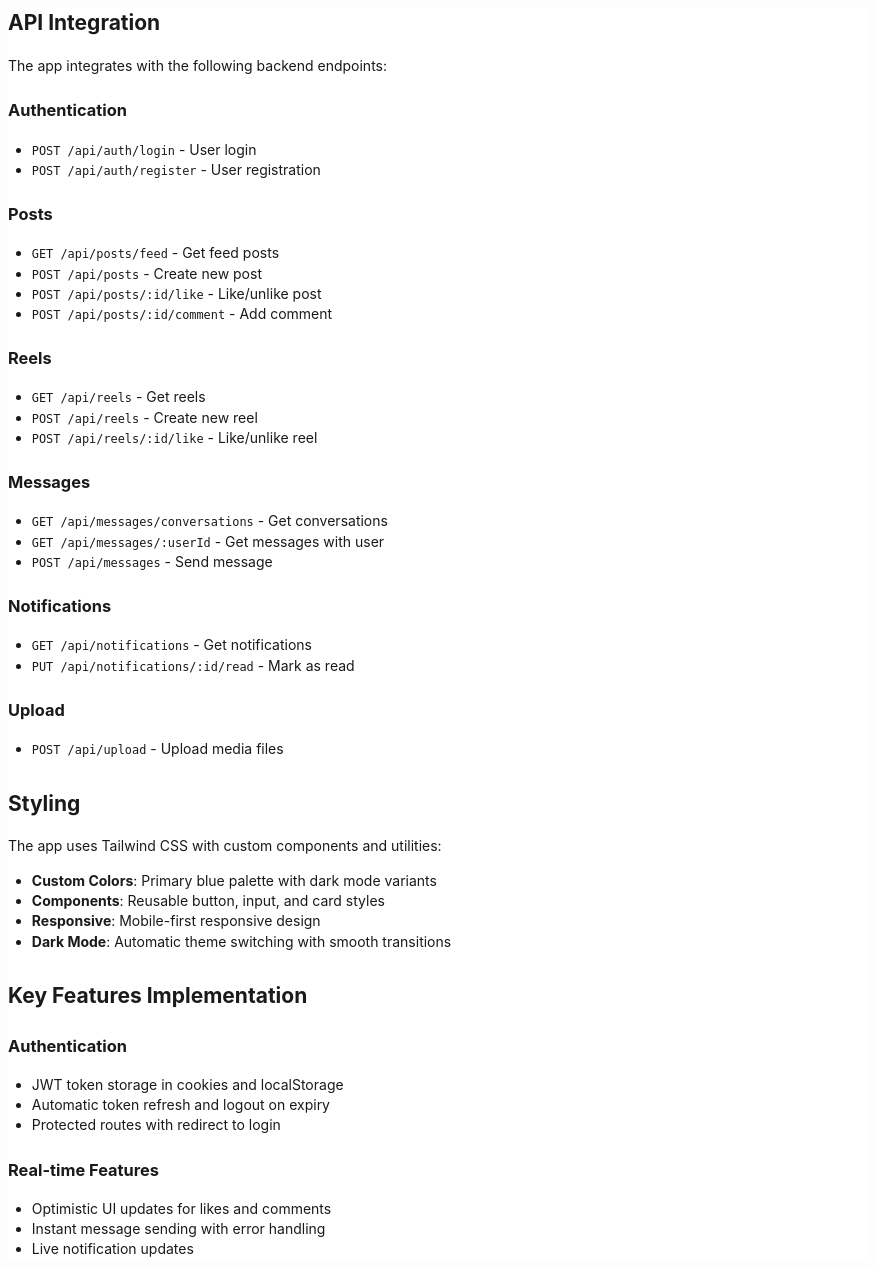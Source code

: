 ## API Integration

The app integrates with the following backend endpoints:

### Authentication
- `POST /api/auth/login` - User login
- `POST /api/auth/register` - User registration

### Posts
- `GET /api/posts/feed` - Get feed posts
- `POST /api/posts` - Create new post
- `POST /api/posts/:id/like` - Like/unlike post
- `POST /api/posts/:id/comment` - Add comment

### Reels
- `GET /api/reels` - Get reels
- `POST /api/reels` - Create new reel
- `POST /api/reels/:id/like` - Like/unlike reel

### Messages
- `GET /api/messages/conversations` - Get conversations
- `GET /api/messages/:userId` - Get messages with user
- `POST /api/messages` - Send message

### Notifications
- `GET /api/notifications` - Get notifications
- `PUT /api/notifications/:id/read` - Mark as read

### Upload
- `POST /api/upload` - Upload media files

## Styling

The app uses Tailwind CSS with custom components and utilities:

- **Custom Colors**: Primary blue palette with dark mode variants
- **Components**: Reusable button, input, and card styles
- **Responsive**: Mobile-first responsive design
- **Dark Mode**: Automatic theme switching with smooth transitions

## Key Features Implementation

### Authentication
- JWT token storage in cookies and localStorage
- Automatic token refresh and logout on expiry
- Protected routes with redirect to login

### Real-time Features
- Optimistic UI updates for likes and comments
- Instant message sending with error handling
- Live notification updates
